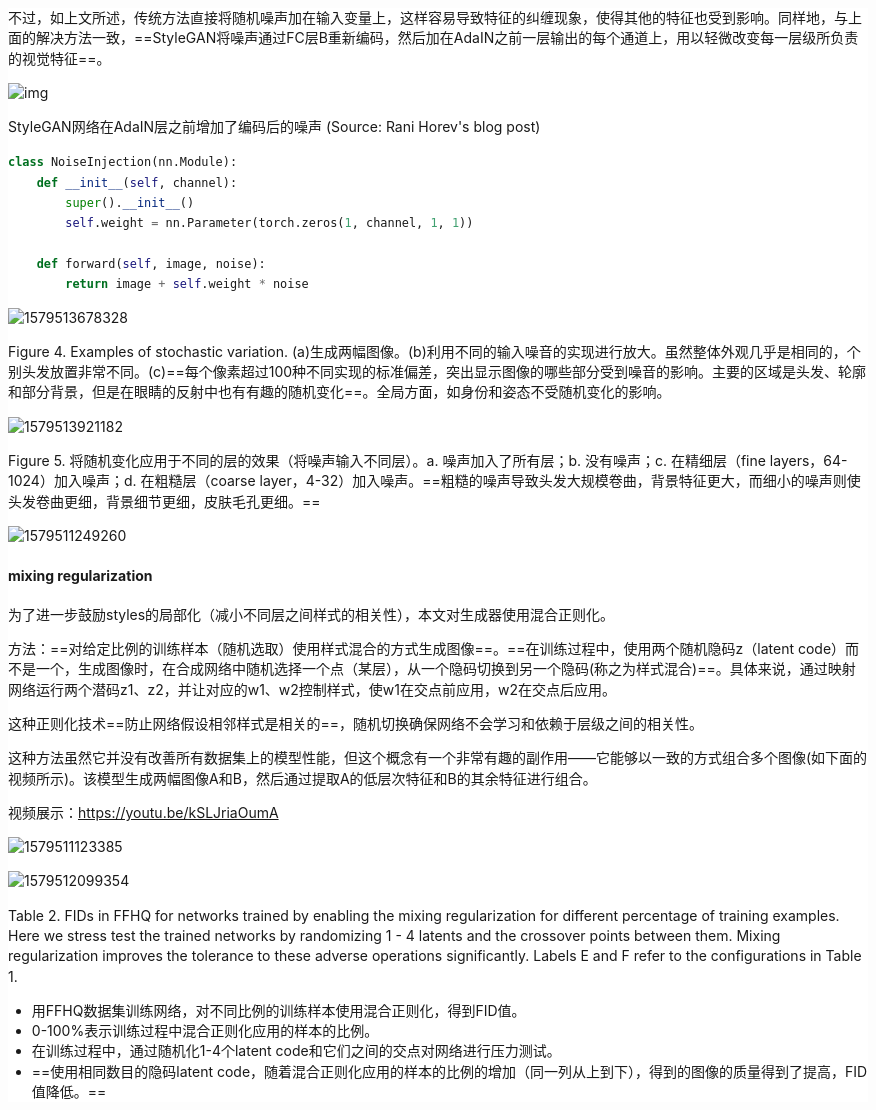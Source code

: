 不过，如上文所述，传统方法直接将随机噪声加在输入变量上，这样容易导致特征的纠缠现象，使得其他的特征也受到影响。同样地，与上面的解决方法一致，==StyleGAN将噪声通过FC层B重新编码，然后加在AdaIN之前一层输出的每个通道上，用以轻微改变每一层级所负责的视觉特征==。

![img](https://www.yuthon.com/images/StyleGAN_noise.png)

StyleGAN网络在AdaIN层之前增加了编码后的噪声 (Source: Rani Horev's blog post)

```python
class NoiseInjection(nn.Module):
    def __init__(self, channel):
        super().__init__()
        self.weight = nn.Parameter(torch.zeros(1, channel, 1, 1))

    def forward(self, image, noise):
        return image + self.weight * noise
```

![1579513678328](D:\Notes\raw_images\1579513678328.png)

Figure 4. Examples of stochastic variation. (a)生成两幅图像。(b)利用不同的输入噪音的实现进行放大。虽然整体外观几乎是相同的，个别头发放置非常不同。(c)==每个像素超过100种不同实现的标准偏差，突出显示图像的哪些部分受到噪音的影响。主要的区域是头发、轮廓和部分背景，但是在眼睛的反射中也有有趣的随机变化==。全局方面，如身份和姿态不受随机变化的影响。

![1579513921182](D:\Notes\raw_images\1579513921182.png)

Figure 5. 将随机变化应用于不同的层的效果（将噪声输入不同层）。a. 噪声加入了所有层；b. 没有噪声；c. 在精细层（fine layers，64-1024）加入噪声；d. 在粗糙层（coarse layer，4-32）加入噪声。==粗糙的噪声导致头发大规模卷曲，背景特征更大，而细小的噪声则使头发卷曲更细，背景细节更细，皮肤毛孔更细。==

![1579511249260](D:\Notes\raw_images\1579511249260.png)

#### mixing regularization

为了进一步鼓励styles的局部化（减小不同层之间样式的相关性），本文对生成器使用混合正则化。

方法：==对给定比例的训练样本（随机选取）使用样式混合的方式生成图像==。==在训练过程中，使用两个随机隐码z（latent code）而不是一个，生成图像时，在合成网络中随机选择一个点（某层），从一个隐码切换到另一个隐码(称之为样式混合)==。具体来说，通过映射网络运行两个潜码z1、z2，并让对应的w1、w2控制样式，使w1在交点前应用，w2在交点后应用。

这种正则化技术==防止网络假设相邻样式是相关的==，随机切换确保网络不会学习和依赖于层级之间的相关性。

这种方法虽然它并没有改善所有数据集上的模型性能，但这个概念有一个非常有趣的副作用——它能够以一致的方式组合多个图像(如下面的视频所示)。该模型生成两幅图像A和B，然后通过提取A的低层次特征和B的其余特征进行组合。

视频展示：https://youtu.be/kSLJriaOumA 

![1579511123385](D:\Notes\raw_images\1579511123385.png)

![1579512099354](D:\Notes\raw_images\1579512099354.png)

Table 2. FIDs in FFHQ for networks trained by enabling the mixing regularization for different percentage of training examples. Here we stress test the trained networks by randomizing 1 - 4 latents and the crossover points between them. Mixing regularization improves the tolerance to these adverse operations  significantly. Labels E and F refer to the configurations in Table 1.

- 用FFHQ数据集训练网络，对不同比例的训练样本使用混合正则化，得到FID值。
- 0-100%表示训练过程中混合正则化应用的样本的比例。
- 在训练过程中，通过随机化1-4个latent code和它们之间的交点对网络进行压力测试。
- ==使用相同数目的隐码latent code，随着混合正则化应用的样本的比例的增加（同一列从上到下），得到的图像的质量得到了提高，FID值降低。==
